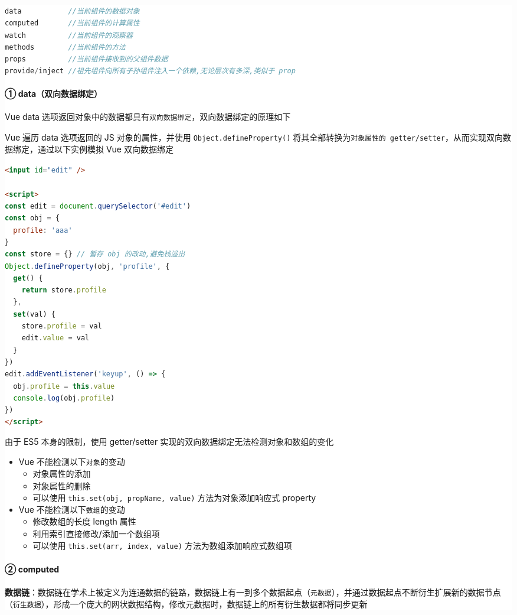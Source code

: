 ```js
data           //当前组件的数据对象
computed       //当前组件的计算属性
watch          //当前组件的观察器
methods        //当前组件的方法
props          //当前组件接收到的父组件数据
provide/inject //祖先组件向所有子孙组件注入一个依赖,无论层次有多深,类似于 prop
```

#### ① data（双向数据绑定）

Vue data 选项返回对象中的数据都具有`双向数据绑定`，双向数据绑定的原理如下

Vue 遍历 data 选项返回的 JS 对象的属性，并使用 `Object.defineProperty()` 将其全部转换为`对象属性的 getter/setter`，从而实现双向数据绑定，通过以下实例模拟 Vue 双向数据绑定

```html
<input id="edit" />

<script>
const edit = document.querySelector('#edit')
const obj = {
  profile: 'aaa'
}
const store = {} // 暂存 obj 的改动,避免栈溢出
Object.defineProperty(obj, 'profile', {
  get() {
    return store.profile
  },
  set(val) {
    store.profile = val
    edit.value = val
  }
})
edit.addEventListener('keyup', () => {
  obj.profile = this.value
  console.log(obj.profile)
})
</script>
```

由于 ES5 本身的限制，使用 getter/setter 实现的双向数据绑定无法检测对象和数组的变化

* Vue 不能检测以下`对象`的变动
  * 对象属性的添加
  * 对象属性的删除
  * 可以使用 `this.set(obj, propName, value)` 方法为对象添加响应式 property
* Vue 不能检测以下`数组`的变动
  * 修改数组的长度 length 属性
  * 利用索引直接修改/添加一个数组项
  * 可以使用 `this.set(arr, index, value)` 方法为数组添加响应式数组项

#### ② computed

**数据链**：数据链在学术上被定义为连通数据的链路，数据链上有一到多个数据起点（`元数据`），并通过数据起点不断衍生扩展新的数据节点（`衍生数据`），形成一个庞大的网状数据结构，修改元数据时，数据链上的所有衍生数据都将同步更新
